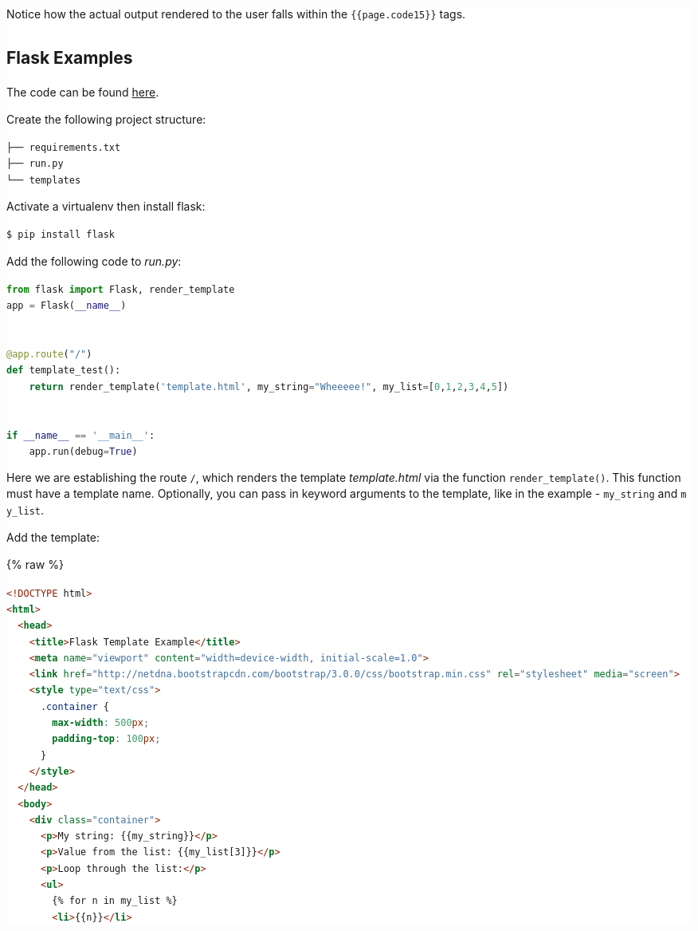 Notice how the actual output rendered to the user falls within the <code>{{page.code15}}</code> tags.

## Flask Examples

The code can be found [here](https://github.com/mjhea0/thinkful-mentor/tree/master/python/jinja/flask_example).

Create the following project structure:

```sh
├── requirements.txt
├── run.py
└── templates
```

Activate a virtualenv then install flask:

```sh
$ pip install flask
```

Add the following code to *run.py*:

```python
from flask import Flask, render_template
app = Flask(__name__)


@app.route("/")
def template_test():
    return render_template('template.html', my_string="Wheeeee!", my_list=[0,1,2,3,4,5])


if __name__ == '__main__':
    app.run(debug=True)
```

Here we are establishing the route `/`, which renders the template *template.html* via the function `render_template()`. This function must have a template name. Optionally, you can pass in keyword arguments to the template, like in the example - `my_string` and `my_list`.


Add the template:

{% raw %}
```html
<!DOCTYPE html>
<html>
  <head>
    <title>Flask Template Example</title>
    <meta name="viewport" content="width=device-width, initial-scale=1.0">
    <link href="http://netdna.bootstrapcdn.com/bootstrap/3.0.0/css/bootstrap.min.css" rel="stylesheet" media="screen">
    <style type="text/css">
      .container {
        max-width: 500px;
        padding-top: 100px;
      }
    </style>
  </head>
  <body>
    <div class="container">
      <p>My string: {{my_string}}</p>
      <p>Value from the list: {{my_list[3]}}</p>
      <p>Loop through the list:</p>
      <ul>
        {% for n in my_list %}
        <li>{{n}}</li>
```